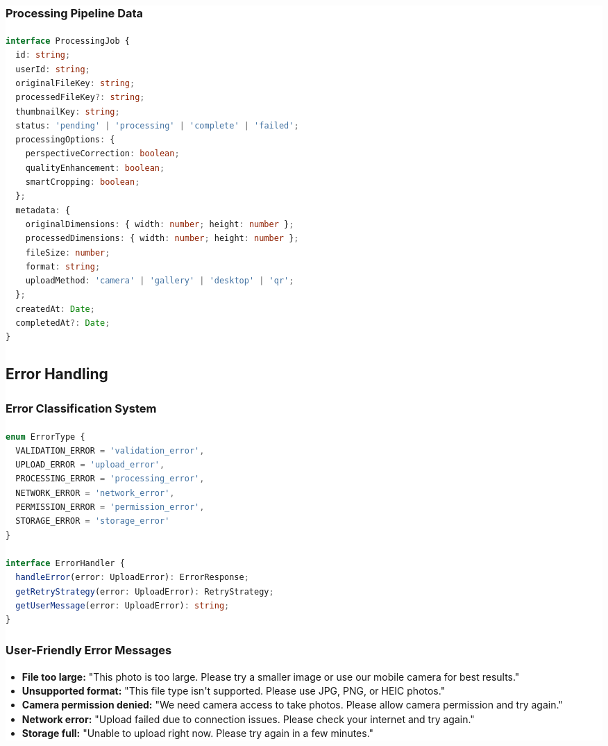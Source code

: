 ### Processing Pipeline Data
```typescript
interface ProcessingJob {
  id: string;
  userId: string;
  originalFileKey: string;
  processedFileKey?: string;
  thumbnailKey: string;
  status: 'pending' | 'processing' | 'complete' | 'failed';
  processingOptions: {
    perspectiveCorrection: boolean;
    qualityEnhancement: boolean;
    smartCropping: boolean;
  };
  metadata: {
    originalDimensions: { width: number; height: number };
    processedDimensions: { width: number; height: number };
    fileSize: number;
    format: string;
    uploadMethod: 'camera' | 'gallery' | 'desktop' | 'qr';
  };
  createdAt: Date;
  completedAt?: Date;
}
```

## Error Handling

### Error Classification System
```typescript
enum ErrorType {
  VALIDATION_ERROR = 'validation_error',
  UPLOAD_ERROR = 'upload_error',
  PROCESSING_ERROR = 'processing_error',
  NETWORK_ERROR = 'network_error',
  PERMISSION_ERROR = 'permission_error',
  STORAGE_ERROR = 'storage_error'
}

interface ErrorHandler {
  handleError(error: UploadError): ErrorResponse;
  getRetryStrategy(error: UploadError): RetryStrategy;
  getUserMessage(error: UploadError): string;
}
```

### User-Friendly Error Messages
- **File too large:** "This photo is too large. Please try a smaller image or use our mobile camera for best results."
- **Unsupported format:** "This file type isn't supported. Please use JPG, PNG, or HEIC photos."
- **Camera permission denied:** "We need camera access to take photos. Please allow camera permission and try again."
- **Network error:** "Upload failed due to connection issues. Please check your internet and try again."
- **Storage full:** "Unable to upload right now. Please try again in a few minutes."
